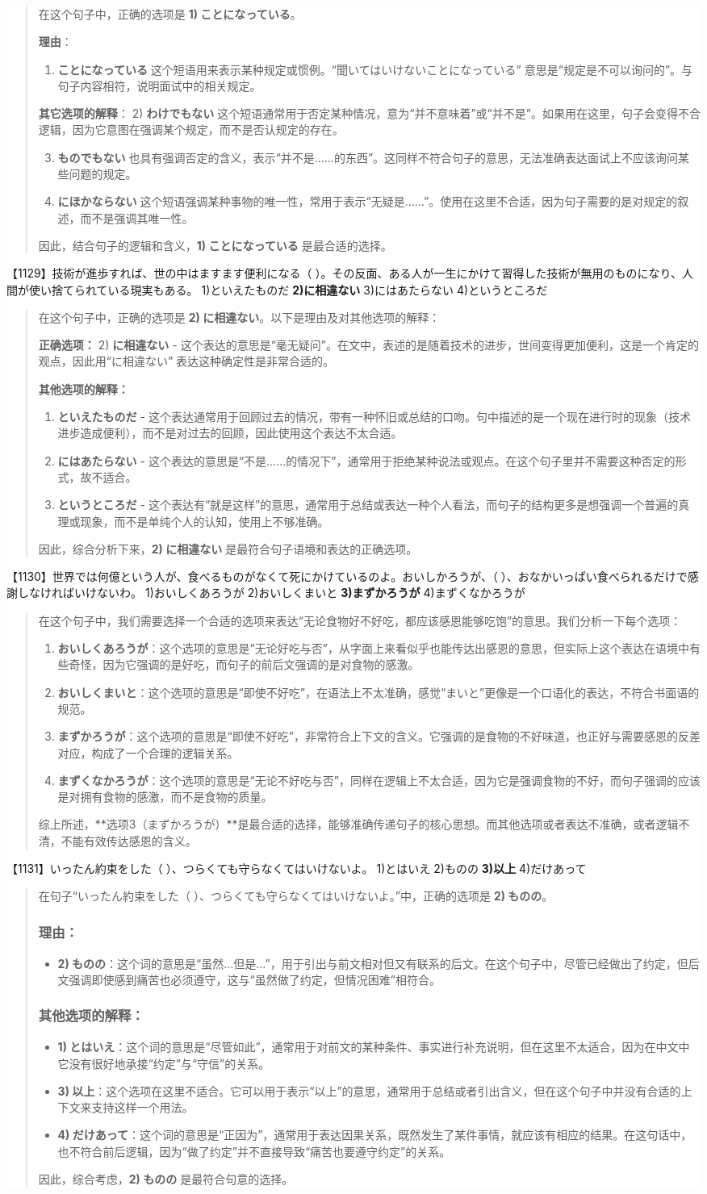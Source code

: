 > 在这个句子中，正确的选项是 **1) ことになっている**。
> 
> **理由**：
> 1) **ことになっている** 这个短语用来表示某种规定或惯例。“聞いてはいけないことになっている” 意思是“规定是不可以询问的”。与句子内容相符，说明面试中的相关规定。
> 
> **其它选项的解释**：
> 2) **わけでもない** 这个短语通常用于否定某种情况，意为“并不意味着”或“并不是”。如果用在这里，句子会变得不合逻辑，因为它意图在强调某个规定，而不是否认规定的存在。
> 
> 3) **ものでもない** 也具有强调否定的含义，表示“并不是......的东西”。这同样不符合句子的意思，无法准确表达面试上不应该询问某些问题的规定。
> 
> 4) **にほかならない** 这个短语强调某种事物的唯一性，常用于表示“无疑是……”。使用在这里不合适，因为句子需要的是对规定的叙述，而不是强调其唯一性。
> 
> 因此，结合句子的逻辑和含义，**1) ことになっている** 是最合适的选择。

【1129】技術が進歩すれば、世の中はますます便利になる（ ）。その反面、ある人が一生にかけて習得した技術が無用のものになり、人間が使い捨てられている現実もある。
   1)といえたものだ **2)に相違ない** 3)にはあたらない 4)というところだ

> 在这个句子中，正确的选项是 **2) に相違ない**。以下是理由及对其他选项的解释：
> 
> **正确选项：**
> 2) **に相違ない** - 这个表达的意思是“毫无疑问”。在文中，表述的是随着技术的进步，世间变得更加便利，这是一个肯定的观点，因此用“に相違ない” 表达这种确定性是非常合适的。
> 
> **其他选项的解释：**
> 1) **といえたものだ** - 这个表达通常用于回顾过去的情况，带有一种怀旧或总结的口吻。句中描述的是一个现在进行时的现象（技术进步造成便利），而不是对过去的回顾，因此使用这个表达不太合适。
> 
> 3) **にはあたらない** - 这个表达的意思是“不是……的情况下”，通常用于拒绝某种说法或观点。在这个句子里并不需要这种否定的形式，故不适合。
> 
> 4) **というところだ** - 这个表达有“就是这样”的意思，通常用于总结或表达一种个人看法，而句子的结构更多是想强调一个普遍的真理或现象，而不是单纯个人的认知，使用上不够准确。
> 
> 因此，综合分析下来，**2) に相違ない** 是最符合句子语境和表达的正确选项。

【1130】世界では何億という人が、食べるものがなくて死にかけているのよ。おいしかろうが、（ ）、おなかいっぱい食べられるだけで感謝しなければいけないわ。
   1)おいしくあろうが 2)おいしくまいと **3)まずかろうが** 4)まずくなかろうが

> 在这个句子中，我们需要选择一个合适的选项来表达“无论食物好不好吃，都应该感恩能够吃饱”的意思。我们分析一下每个选项：
> 
> 1) **おいしくあろうが**：这个选项的意思是“无论好吃与否”，从字面上来看似乎也能传达出感恩的意思，但实际上这个表达在语境中有些奇怪，因为它强调的是好吃，而句子的前后文强调的是对食物的感激。
> 
> 2) **おいしくまいと**：这个选项的意思是“即使不好吃”，在语法上不太准确，感觉“まいと”更像是一个口语化的表达，不符合书面语的规范。
> 
> 3) **まずかろうが**：这个选项的意思是“即使不好吃”，非常符合上下文的含义。它强调的是食物的不好味道，也正好与需要感恩的反差对应，构成了一个合理的逻辑关系。
> 
> 4) **まずくなかろうが**：这个选项的意思是“无论不好吃与否”，同样在逻辑上不太合适，因为它是强调食物的不好，而句子强调的应该是对拥有食物的感激，而不是食物的质量。
> 
> 综上所述，**选项3（まずかろうが）**是最合适的选择，能够准确传递句子的核心思想。而其他选项或者表达不准确，或者逻辑不清，不能有效传达感恩的含义。

【1131】いったん約束をした（ ）、つらくても守らなくてはいけないよ。
   1)とはいえ 2)ものの **3)以上** 4)だけあって

> 在句子“いったん約束をした（ ）、つらくても守らなくてはいけないよ。”中，正确的选项是 **2) ものの**。
> 
> ### 理由：
> - **2) ものの**：这个词的意思是“虽然…但是…”，用于引出与前文相对但又有联系的后文。在这个句子中，尽管已经做出了约定，但后文强调即使感到痛苦也必须遵守，这与“虽然做了约定，但情况困难”相符合。
> 
> ### 其他选项的解释：
> - **1) とはいえ**：这个词的意思是“尽管如此”，通常用于对前文的某种条件、事实进行补充说明，但在这里不太适合，因为在中文中它没有很好地承接“约定”与“守信”的关系。
> 
> - **3) 以上**：这个选项在这里不适合。它可以用于表示“以上”的意思，通常用于总结或者引出含义，但在这个句子中并没有合适的上下文来支持这样一个用法。
> 
> - **4) だけあって**：这个词的意思是“正因为”，通常用于表达因果关系，既然发生了某件事情，就应该有相应的结果。在这句话中，也不符合前后逻辑，因为“做了约定”并不直接导致“痛苦也要遵守约定”的关系。
> 
> 因此，综合考虑，**2) ものの** 是最符合句意的选择。
